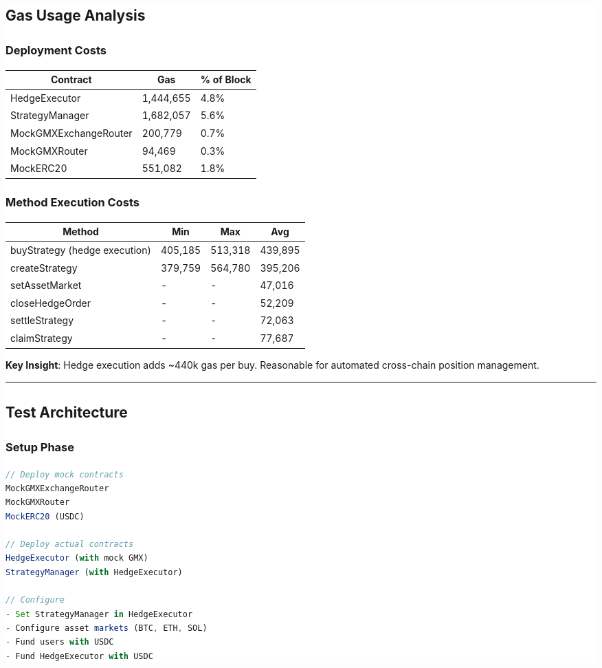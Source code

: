 
## Gas Usage Analysis

### Deployment Costs

| Contract              | Gas       | % of Block |
| --------------------- | --------- | ---------- |
| HedgeExecutor         | 1,444,655 | 4.8%       |
| StrategyManager       | 1,682,057 | 5.6%       |
| MockGMXExchangeRouter | 200,779   | 0.7%       |
| MockGMXRouter         | 94,469    | 0.3%       |
| MockERC20             | 551,082   | 1.8%       |

### Method Execution Costs

| Method                        | Min     | Max     | Avg     |
| ----------------------------- | ------- | ------- | ------- |
| buyStrategy (hedge execution) | 405,185 | 513,318 | 439,895 |
| createStrategy                | 379,759 | 564,780 | 395,206 |
| setAssetMarket                | -       | -       | 47,016  |
| closeHedgeOrder               | -       | -       | 52,209  |
| settleStrategy                | -       | -       | 72,063  |
| claimStrategy                 | -       | -       | 77,687  |

**Key Insight**: Hedge execution adds ~440k gas per buy. Reasonable for automated cross-chain position management.

---

## Test Architecture

### Setup Phase

```typescript
// Deploy mock contracts
MockGMXExchangeRouter
MockGMXRouter
MockERC20 (USDC)

// Deploy actual contracts
HedgeExecutor (with mock GMX)
StrategyManager (with HedgeExecutor)

// Configure
- Set StrategyManager in HedgeExecutor
- Configure asset markets (BTC, ETH, SOL)
- Fund users with USDC
- Fund HedgeExecutor with USDC
```
